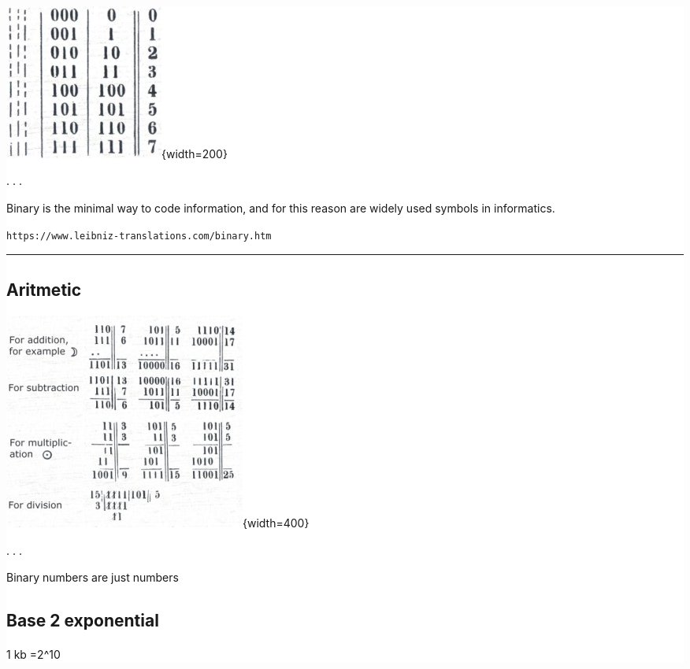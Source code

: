 ![](images/binary6.jpeg){width=200}

. . .

Binary is the minimal way to code information, and for this reason are widely used symbols in informatics.

`https://www.leibniz-translations.com/binary.htm` 

----

## Aritmetic

![](images/BinaryAritmetic.jpeg){width=400}

. . .

Binary numbers are just numbers



## Base 2 exponential
1 kb =2^10